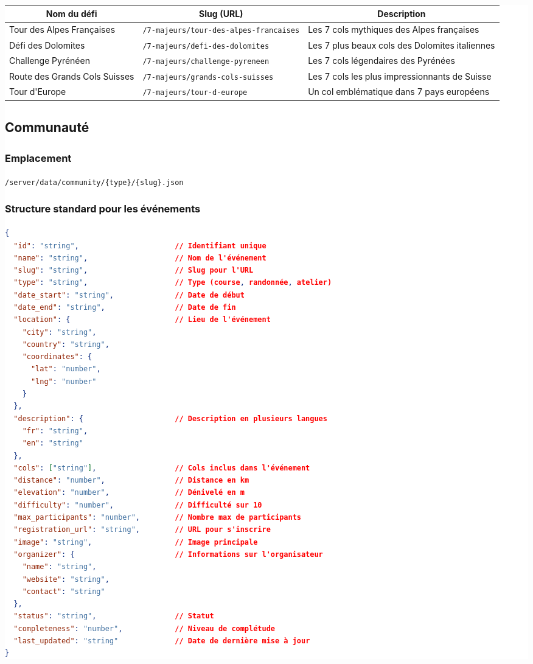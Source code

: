 | Nom du défi | Slug (URL) | Description |
|-------------|------------|-------------|
| Tour des Alpes Françaises | `/7-majeurs/tour-des-alpes-francaises` | Les 7 cols mythiques des Alpes françaises |
| Défi des Dolomites | `/7-majeurs/defi-des-dolomites` | Les 7 plus beaux cols des Dolomites italiennes |
| Challenge Pyrénéen | `/7-majeurs/challenge-pyreneen` | Les 7 cols légendaires des Pyrénées |
| Route des Grands Cols Suisses | `/7-majeurs/grands-cols-suisses` | Les 7 cols les plus impressionnants de Suisse |
| Tour d'Europe | `/7-majeurs/tour-d-europe` | Un col emblématique dans 7 pays européens |

## Communauté

### Emplacement
```
/server/data/community/{type}/{slug}.json
```

### Structure standard pour les événements

```json
{
  "id": "string",                      // Identifiant unique
  "name": "string",                    // Nom de l'événement
  "slug": "string",                    // Slug pour l'URL
  "type": "string",                    // Type (course, randonnée, atelier)
  "date_start": "string",              // Date de début
  "date_end": "string",                // Date de fin
  "location": {                        // Lieu de l'événement
    "city": "string",
    "country": "string",
    "coordinates": {
      "lat": "number",
      "lng": "number"
    }
  },
  "description": {                     // Description en plusieurs langues
    "fr": "string",
    "en": "string"
  },
  "cols": ["string"],                  // Cols inclus dans l'événement
  "distance": "number",                // Distance en km
  "elevation": "number",               // Dénivelé en m
  "difficulty": "number",              // Difficulté sur 10
  "max_participants": "number",        // Nombre max de participants
  "registration_url": "string",        // URL pour s'inscrire
  "image": "string",                   // Image principale
  "organizer": {                       // Informations sur l'organisateur
    "name": "string",
    "website": "string",
    "contact": "string"
  },
  "status": "string",                  // Statut
  "completeness": "number",            // Niveau de complétude
  "last_updated": "string"             // Date de dernière mise à jour
}
```
